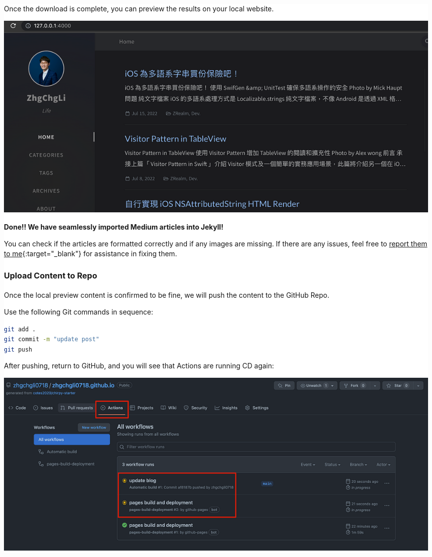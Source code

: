 
Once the download is complete, you can preview the results on your local website.


![](/assets/a0c08d579ab1/1*1Qg8jGrPc5tDRI4tZ1B5dg.png)


**Done!! We have seamlessly imported Medium articles into Jekyll!**

You can check if the articles are formatted correctly and if any images are missing. If there are any issues, feel free to [report them to me](https://github.com/ZhgChgLi/ZMediumToMarkdown){:target="_blank"} for assistance in fixing them.
### Upload Content to Repo

Once the local preview content is confirmed to be fine, we will push the content to the GitHub Repo.

Use the following Git commands in sequence:
```bash
git add .
git commit -m "update post"
git push
```

After pushing, return to GitHub, and you will see that Actions are running CD again:


![](/assets/a0c08d579ab1/1*UV9_80VRsMvmLtYJVpTrog.png)
